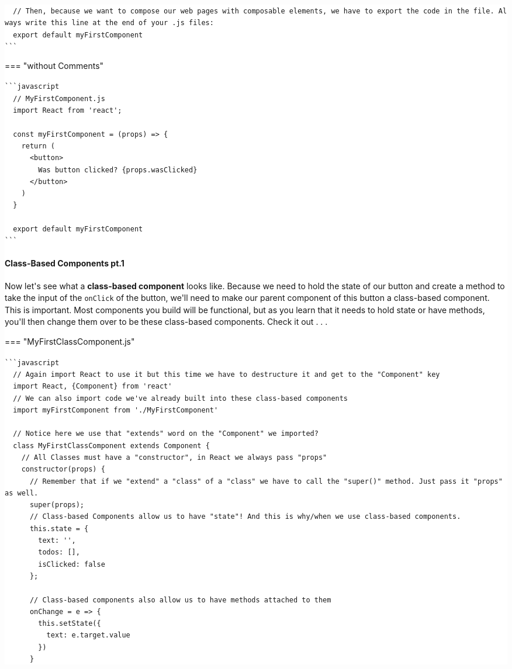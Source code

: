       // Then, because we want to compose our web pages with composable elements, we have to export the code in the file. Always write this line at the end of your .js files:
      export default myFirstComponent
    ```

=== "without Comments"

    ```javascript
      // MyFirstComponent.js
      import React from 'react';

      const myFirstComponent = (props) => {
        return (
          <button>
            Was button clicked? {props.wasClicked}
          </button>
        )
      }

      export default myFirstComponent
    ```

#### Class-Based Components pt.1

Now let's see what a **class-based component** looks like. Because we need to hold the state of our button and create a method to take the input of the `onClick` of the button, we'll need to make our parent component of this button a class-based component. This is important. Most components you build will be functional, but as you learn that it needs to hold state or have methods, you'll then change them over to be these class-based components. Check it out . . .

=== "MyFirstClassComponent.js"

    ```javascript
      // Again import React to use it but this time we have to destructure it and get to the "Component" key
      import React, {Component} from 'react'
      // We can also import code we've already built into these class-based components
      import myFirstComponent from './MyFirstComponent'

      // Notice here we use that "extends" word on the "Component" we imported?
      class MyFirstClassComponent extends Component {
        // All Classes must have a "constructor", in React we always pass "props"
        constructor(props) {
          // Remember that if we "extend" a "class" of a "class" we have to call the "super()" method. Just pass it "props" as well.
          super(props);
          // Class-based Components allow us to have "state"! And this is why/when we use class-based components.
          this.state = {
            text: '',
            todos: [],
            isClicked: false
          };

          // Class-based components also allow us to have methods attached to them
          onChange = e => {
            this.setState({
              text: e.target.value
            })
          }

